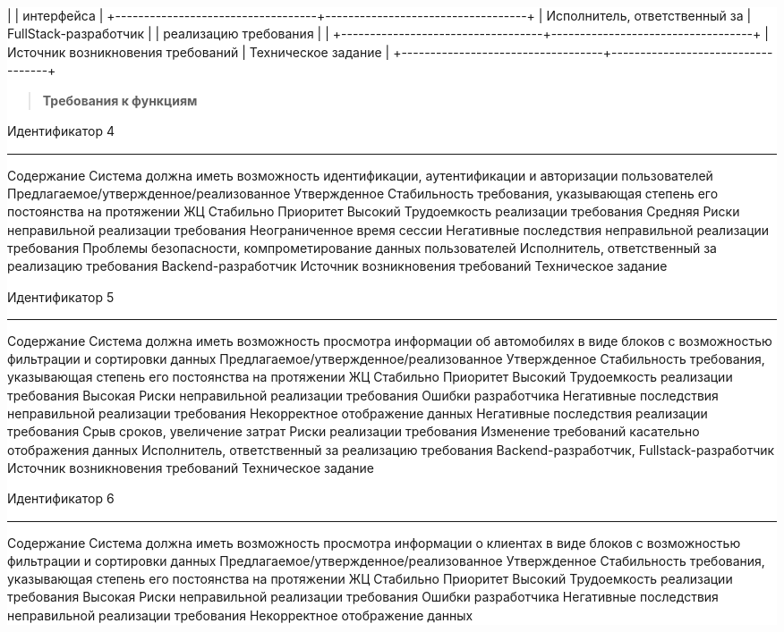 |                                   | интерфейса                        |
+-----------------------------------+-----------------------------------+
| Исполнитель, ответственный за     | FullStack-разработчик             |
| реализацию требования             |                                   |
+-----------------------------------+-----------------------------------+
| Источник возникновения требований | Техническое задание               |
+-----------------------------------+-----------------------------------+

> **Требования к функциям**

  Идентификатор                                                                   4
  ------------------------------------------------------------------------------- --------------------------------------------------------------------------------------------
  Содержание                                                                      Система должна иметь возможность идентификации, аутентификации и авторизации пользователей
  Предлагаемое/утвержденное/реализованное                                         Утвержденное
  Стабильность требования, указывающая степень его постоянства на протяжении ЖЦ   Стабильно
  Приоритет                                                                       Высокий
  Трудоемкость реализации требования                                              Средняя
  Риски неправильной реализации требования                                        Неограниченное время сессии
  Негативные последствия неправильной реализации требования                       Проблемы безопасности, компрометирование данных пользователей
  Исполнитель, ответственный за реализацию требования                             Backend-разработчик
  Источник возникновения требований                                               Техническое задание

  Идентификатор                                                                   5
  ------------------------------------------------------------------------------- ----------------------------------------------------------------------------------------------------------------------------------
  Содержание                                                                      Система должна иметь возможность просмотра информации об автомобилях в виде блоков с возможностью фильтрации и сортировки данных
  Предлагаемое/утвержденное/реализованное                                         Утвержденное
  Стабильность требования, указывающая степень его постоянства на протяжении ЖЦ   Стабильно
  Приоритет                                                                       Высокий
  Трудоемкость реализации требования                                              Высокая
  Риски неправильной реализации требования                                        Ошибки разработчика
  Негативные последствия неправильной реализации требования                       Некорректное отображение данных
  Негативные последствия реализации требования                                    Срыв сроков, увеличение затрат
  Риски реализации требования                                                     Изменение требований касательно отображения данных
  Исполнитель, ответственный за реализацию требования                             Backend-разработчик, Fullstack-разработчик
  Источник возникновения требований                                               Техническое задание

  Идентификатор                                                                   6
  ------------------------------------------------------------------------------- ------------------------------------------------------------------------------------------------------------------------------
  Содержание                                                                      Система должна иметь возможность просмотра информации о клиентах в виде блоков с возможностью фильтрации и сортировки данных
  Предлагаемое/утвержденное/реализованное                                         Утвержденное
  Стабильность требования, указывающая степень его постоянства на протяжении ЖЦ   Стабильно
  Приоритет                                                                       Высокий
  Трудоемкость реализации требования                                              Высокая
  Риски неправильной реализации требования                                        Ошибки разработчика
  Негативные последствия неправильной реализации требования                       Некорректное отображение данных